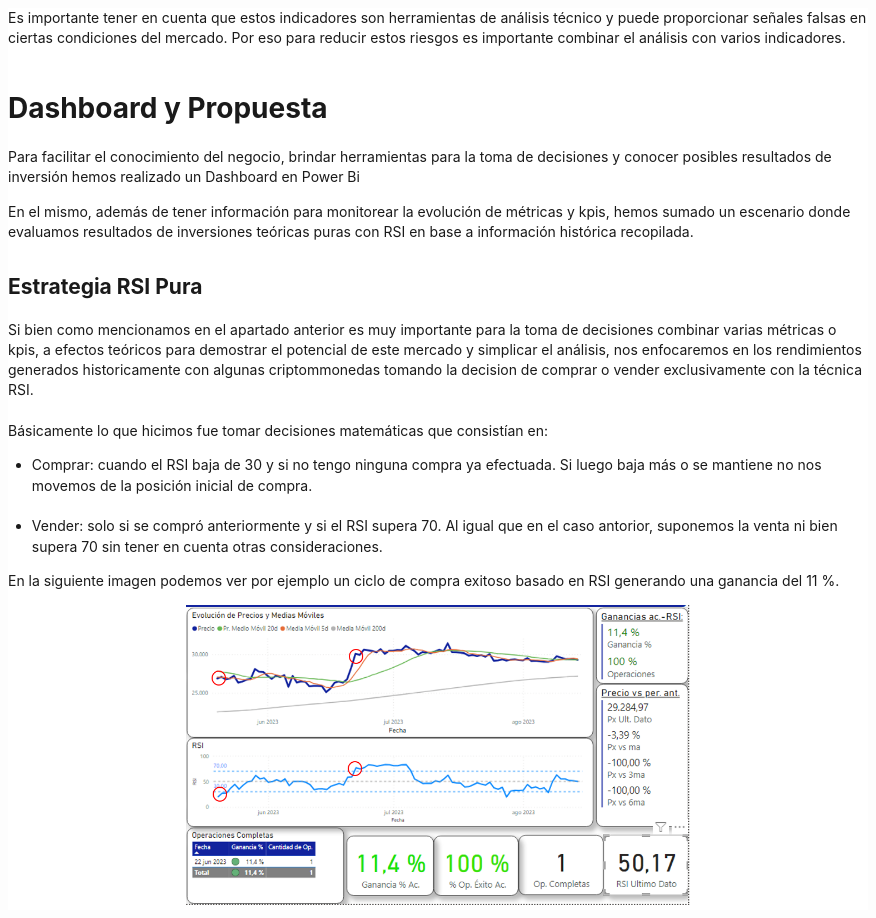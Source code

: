 Es importante tener en cuenta que estos indicadores son herramientas de análisis técnico y puede proporcionar señales falsas en ciertas condiciones del mercado. Por eso para reducir estos riesgos es importante combinar el análisis con varios indicadores.

# **Dashboard y Propuesta**
Para facilitar el conocimiento del negocio, brindar herramientas para la toma de decisiones y conocer posibles resultados de inversión hemos realizado un Dashboard en Power Bi  <br>

En el mismo, además de tener información para monitorear la evolución de métricas y kpis, hemos sumado un escenario donde evaluamos resultados de inversiones teóricas puras con RSI en base a información histórica recopilada.
<br>

## Estrategia RSI Pura
Si bien como mencionamos en el apartado anterior es muy importante para la toma de decisiones combinar varias métricas o kpis, a efectos teóricos para demostrar el potencial de este mercado y simplicar el análisis, nos enfocaremos en los rendimientos generados historicamente con algunas criptommonedas tomando la decision de comprar o vender exclusivamente con la técnica RSI.<br><br>
Básicamente lo que hicimos fue tomar decisiones matemáticas que consistían en:
+ Comprar: cuando el RSI baja de 30 y si no tengo ninguna compra ya efectuada. Si luego baja más o se mantiene no nos movemos de la posición inicial de compra.<br><br>
+ Vender: solo si se compró anteriormente y si el RSI supera 70. Al igual que en el caso antorior, suponemos la venta ni bien supera 70 sin tener en cuenta otras consideraciones.<br>

En la siguiente imagen podemos ver por ejemplo un ciclo de compra exitoso basado en RSI generando una ganancia del 11 %.
<p align="center">
<img src="https://github.com/marianobernal/PI_DA_Mariano_Bernal/blob/master/Archivos/EjCicloRSI.png?raw=true"  height=300>
</p>
